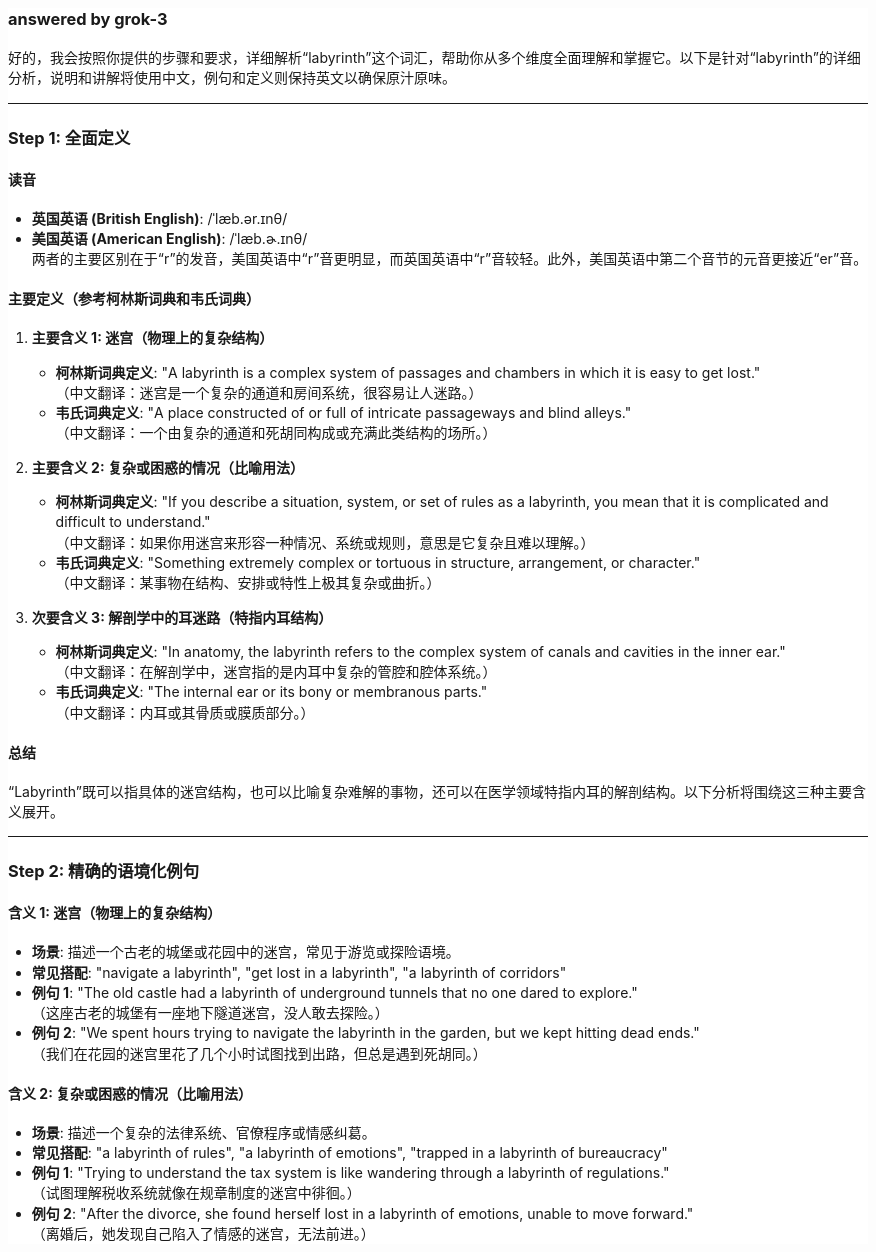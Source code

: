### answered by grok-3
好的，我会按照你提供的步骤和要求，详细解析“labyrinth”这个词汇，帮助你从多个维度全面理解和掌握它。以下是针对“labyrinth”的详细分析，说明和讲解将使用中文，例句和定义则保持英文以确保原汁原味。

---

### Step 1: 全面定义

#### 读音
- **英国英语 (British English)**: /ˈlæb.ər.ɪnθ/  
- **美国英语 (American English)**: /ˈlæb.ɚ.ɪnθ/  
两者的主要区别在于“r”的发音，美国英语中“r”音更明显，而英国英语中“r”音较轻。此外，美国英语中第二个音节的元音更接近“er”音。

#### 主要定义（参考柯林斯词典和韦氏词典）
1. **主要含义 1: 迷宫（物理上的复杂结构）**  
   - **柯林斯词典定义**: "A labyrinth is a complex system of passages and chambers in which it is easy to get lost."  
     （中文翻译：迷宫是一个复杂的通道和房间系统，很容易让人迷路。）  
   - **韦氏词典定义**: "A place constructed of or full of intricate passageways and blind alleys."  
     （中文翻译：一个由复杂的通道和死胡同构成或充满此类结构的场所。）  

2. **主要含义 2: 复杂或困惑的情况（比喻用法）**  
   - **柯林斯词典定义**: "If you describe a situation, system, or set of rules as a labyrinth, you mean that it is complicated and difficult to understand."  
     （中文翻译：如果你用迷宫来形容一种情况、系统或规则，意思是它复杂且难以理解。）  
   - **韦氏词典定义**: "Something extremely complex or tortuous in structure, arrangement, or character."  
     （中文翻译：某事物在结构、安排或特性上极其复杂或曲折。）  

3. **次要含义 3: 解剖学中的耳迷路（特指内耳结构）**  
   - **柯林斯词典定义**: "In anatomy, the labyrinth refers to the complex system of canals and cavities in the inner ear."  
     （中文翻译：在解剖学中，迷宫指的是内耳中复杂的管腔和腔体系统。）  
   - **韦氏词典定义**: "The internal ear or its bony or membranous parts."  
     （中文翻译：内耳或其骨质或膜质部分。）  

#### 总结
“Labyrinth”既可以指具体的迷宫结构，也可以比喻复杂难解的事物，还可以在医学领域特指内耳的解剖结构。以下分析将围绕这三种主要含义展开。

---

### Step 2: 精确的语境化例句

#### 含义 1: 迷宫（物理上的复杂结构）
- **场景**: 描述一个古老的城堡或花园中的迷宫，常见于游览或探险语境。  
- **常见搭配**: "navigate a labyrinth", "get lost in a labyrinth", "a labyrinth of corridors"  
- **例句 1**: "The old castle had a labyrinth of underground tunnels that no one dared to explore."  
  （这座古老的城堡有一座地下隧道迷宫，没人敢去探险。）  
- **例句 2**: "We spent hours trying to navigate the labyrinth in the garden, but we kept hitting dead ends."  
  （我们在花园的迷宫里花了几个小时试图找到出路，但总是遇到死胡同。）  

#### 含义 2: 复杂或困惑的情况（比喻用法）
- **场景**: 描述一个复杂的法律系统、官僚程序或情感纠葛。  
- **常见搭配**: "a labyrinth of rules", "a labyrinth of emotions", "trapped in a labyrinth of bureaucracy"  
- **例句 1**: "Trying to understand the tax system is like wandering through a labyrinth of regulations."  
  （试图理解税收系统就像在规章制度的迷宫中徘徊。）  
- **例句 2**: "After the divorce, she found herself lost in a labyrinth of emotions, unable to move forward."  
  （离婚后，她发现自己陷入了情感的迷宫，无法前进。）  
